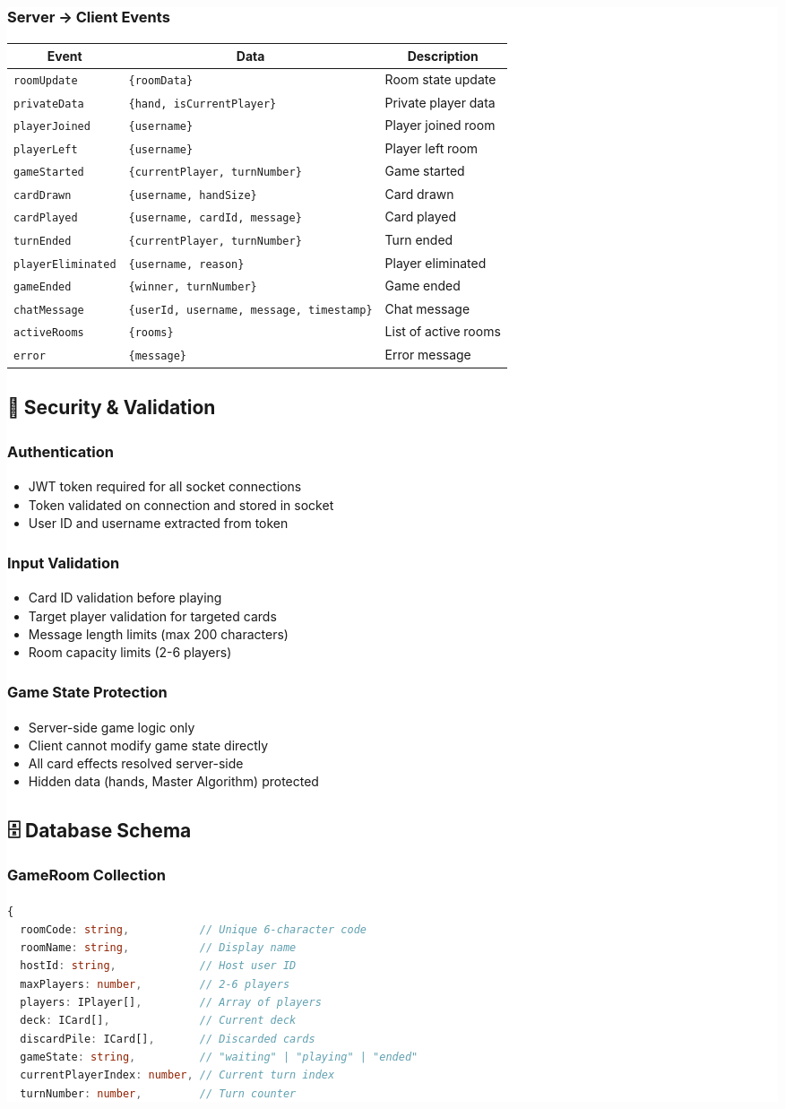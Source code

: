 ### Server → Client Events

| Event | Data | Description |
|-------|------|-------------|
| `roomUpdate` | `{roomData}` | Room state update |
| `privateData` | `{hand, isCurrentPlayer}` | Private player data |
| `playerJoined` | `{username}` | Player joined room |
| `playerLeft` | `{username}` | Player left room |
| `gameStarted` | `{currentPlayer, turnNumber}` | Game started |
| `cardDrawn` | `{username, handSize}` | Card drawn |
| `cardPlayed` | `{username, cardId, message}` | Card played |
| `turnEnded` | `{currentPlayer, turnNumber}` | Turn ended |
| `playerEliminated` | `{username, reason}` | Player eliminated |
| `gameEnded` | `{winner, turnNumber}` | Game ended |
| `chatMessage` | `{userId, username, message, timestamp}` | Chat message |
| `activeRooms` | `{rooms}` | List of active rooms |
| `error` | `{message}` | Error message |

## 🔐 Security & Validation

### Authentication
- JWT token required for all socket connections
- Token validated on connection and stored in socket
- User ID and username extracted from token

### Input Validation
- Card ID validation before playing
- Target player validation for targeted cards
- Message length limits (max 200 characters)
- Room capacity limits (2-6 players)

### Game State Protection
- Server-side game logic only
- Client cannot modify game state directly
- All card effects resolved server-side
- Hidden data (hands, Master Algorithm) protected

## 🗄️ Database Schema

### GameRoom Collection
```typescript
{
  roomCode: string,           // Unique 6-character code
  roomName: string,           // Display name
  hostId: string,             // Host user ID
  maxPlayers: number,         // 2-6 players
  players: IPlayer[],         // Array of players
  deck: ICard[],              // Current deck
  discardPile: ICard[],       // Discarded cards
  gameState: string,          // "waiting" | "playing" | "ended"
  currentPlayerIndex: number, // Current turn index
  turnNumber: number,         // Turn counter
```